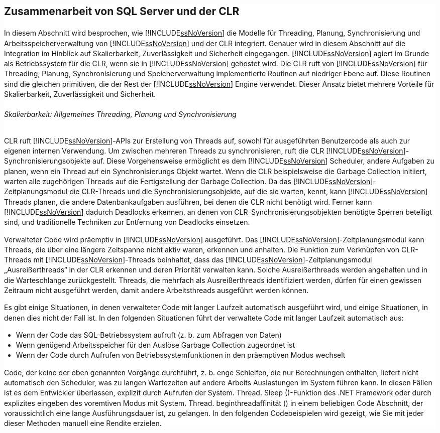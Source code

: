 ## <a name="how-sql-server-and-the-clr-work-together"></a>Zusammenarbeit von SQL Server und der CLR  
 In diesem Abschnitt wird besprochen, wie [!INCLUDE[ssNoVersion](../../includes/ssnoversion-md.md)] die Modelle für Threading, Planung, Synchronisierung und Arbeitsspeicherverwaltung von [!INCLUDE[ssNoVersion](../../includes/ssnoversion-md.md)] und der CLR integriert. Genauer wird in diesem Abschnitt auf die Integration im Hinblick auf Skalierbarkeit, Zuverlässigkeit und Sicherheit eingegangen. [!INCLUDE[ssNoVersion](../../includes/ssnoversion-md.md)] agiert im Grunde als Betriebssystem für die CLR, wenn sie in [!INCLUDE[ssNoVersion](../../includes/ssnoversion-md.md)] gehostet wird. Die CLR ruft von [!INCLUDE[ssNoVersion](../../includes/ssnoversion-md.md)] für Threading, Planung, Synchronisierung und Speicherverwaltung implementierte Routinen auf niedriger Ebene auf. Diese Routinen sind die gleichen primitiven, die der Rest der [!INCLUDE[ssNoVersion](../../includes/ssnoversion-md.md)] Engine verwendet. Dieser Ansatz bietet mehrere Vorteile für Skalierbarkeit, Zuverlässigkeit und Sicherheit.  
  
###### <a name="scalability-common-threading-scheduling-and-synchronization"></a>Skalierbarkeit: Allgemeines Threading, Planung und Synchronisierung  
 CLR ruft [!INCLUDE[ssNoVersion](../../includes/ssnoversion-md.md)]-APIs zur Erstellung von Threads auf, sowohl für ausgeführten Benutzercode als auch zur eigenen internen Verwendung. Um zwischen mehreren Threads zu synchronisieren, ruft die CLR [!INCLUDE[ssNoVersion](../../includes/ssnoversion-md.md)]-Synchronisierungsobjekte auf. Diese Vorgehensweise ermöglicht es dem [!INCLUDE[ssNoVersion](../../includes/ssnoversion-md.md)] Scheduler, andere Aufgaben zu planen, wenn ein Thread auf ein Synchronisierungs Objekt wartet. Wenn die CLR beispielsweise die Garbage Collection initiiert, warten alle zugehörigen Threads auf die Fertigstellung der Garbage Collection. Da das [!INCLUDE[ssNoVersion](../../includes/ssnoversion-md.md)]-Zeitplanungsmodul die CLR-Threads und die Synchronisierungsobjekte, auf die sie warten, kennt, kann [!INCLUDE[ssNoVersion](../../includes/ssnoversion-md.md)] Threads planen, die andere Datenbankaufgaben ausführen, bei denen die CLR nicht benötigt wird. Ferner kann [!INCLUDE[ssNoVersion](../../includes/ssnoversion-md.md)] dadurch Deadlocks erkennen, an denen von CLR-Synchronisierungsobjekten benötigte Sperren beteiligt sind, und traditionelle Techniken zur Entfernung von Deadlocks einsetzen.  
  
 Verwalteter Code wird präemptiv in [!INCLUDE[ssNoVersion](../../includes/ssnoversion-md.md)] ausgeführt. Das [!INCLUDE[ssNoVersion](../../includes/ssnoversion-md.md)]-Zeitplanungsmodul kann Threads, die über eine längere Zeitspanne nicht aktiv waren, erkennen und anhalten. Die Funktion zum Verknüpfen von CLR-Threads mit [!INCLUDE[ssNoVersion](../../includes/ssnoversion-md.md)]-Threads beinhaltet, dass das [!INCLUDE[ssNoVersion](../../includes/ssnoversion-md.md)]-Zeitplanungsmodul „Ausreißerthreads“ in der CLR erkennen und deren Priorität verwalten kann. Solche Ausreißerthreads werden angehalten und in die Warteschlange zurückgestellt. Threads, die mehrfach als Ausreißerthreads identifiziert werden, dürfen für einen gewissen Zeitraum nicht ausgeführt werden, damit andere Arbeitsthreads ausgeführt werden können.  
  
 Es gibt einige Situationen, in denen verwalteter Code mit langer Laufzeit automatisch ausgeführt wird, und einige Situationen, in denen dies nicht der Fall ist. In den folgenden Situationen führt der verwaltete Code mit langer Laufzeit automatisch aus:
 
 - Wenn der Code das SQL-Betriebssystem aufruft (z. b. zum Abfragen von Daten)
 - Wenn genügend Arbeitsspeicher für den Auslöse Garbage Collection zugeordnet ist
 - Wenn der Code durch Aufrufen von Betriebssystemfunktionen in den präemptiven Modus wechselt

 Code, der keine der oben genannten Vorgänge durchführt, z. b. enge Schleifen, die nur Berechnungen enthalten, liefert nicht automatisch den Scheduler, was zu langen Wartezeiten auf andere Arbeits Auslastungen im System führen kann. In diesen Fällen ist es dem Entwickler überlassen, explizit durch Aufrufen der System. Thread. Sleep ()-Funktion des .NET Framework oder durch explizites eingeben des voremtiven Modus mit System. Thread. beginthreadaffinität () in einem beliebigen Code Abschnitt, der voraussichtlich eine lange Ausführungsdauer ist, zu gelangen. In den folgenden Codebeispielen wird gezeigt, wie Sie mit jeder dieser Methoden manuell eine Rendite erzielen.
